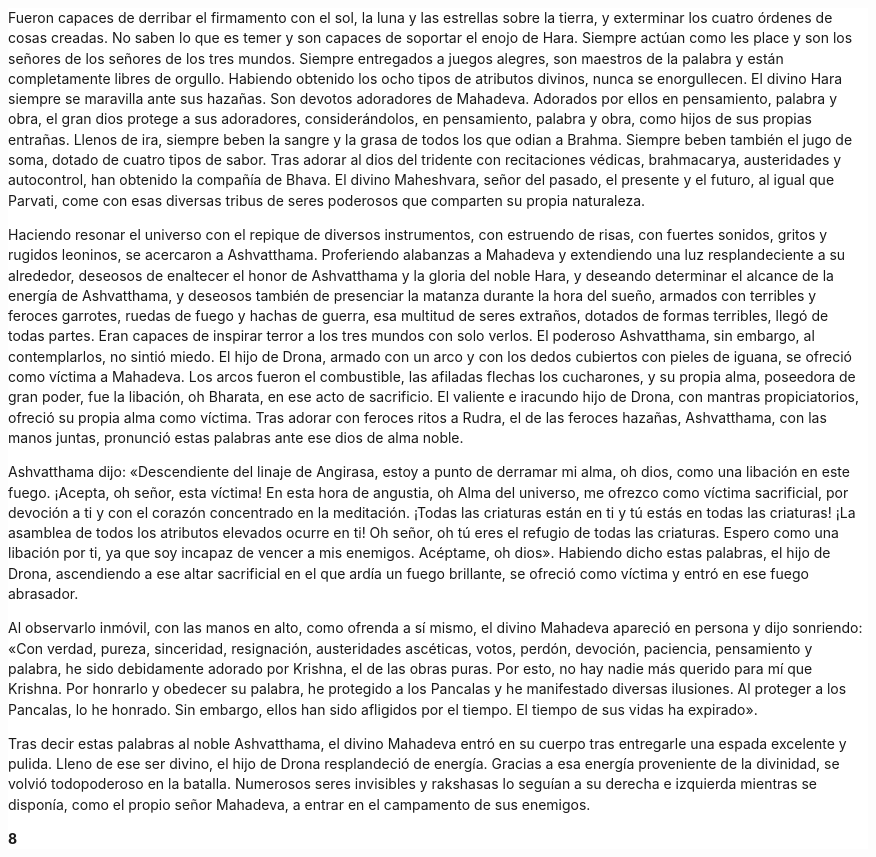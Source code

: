 Fueron capaces de derribar el firmamento con el sol, la luna y las estrellas sobre la tierra, y exterminar los cuatro órdenes de cosas creadas. No saben lo que es temer y son capaces de soportar el enojo de Hara. Siempre actúan como les place y son los señores de los señores de los tres mundos. Siempre entregados a juegos alegres, son maestros de la palabra y están completamente libres de orgullo. Habiendo obtenido los ocho tipos de atributos divinos, nunca se enorgullecen. El divino Hara siempre se maravilla ante sus hazañas. Son devotos adoradores de Mahadeva. Adorados por ellos en pensamiento, palabra y obra, el gran dios protege a sus adoradores, considerándolos, en pensamiento, palabra y obra, como hijos de sus propias entrañas. Llenos de ira, siempre beben la sangre y la grasa de todos los que odian a Brahma. Siempre beben también el jugo de soma, dotado de cuatro tipos de sabor. Tras adorar al dios del tridente con recitaciones védicas, brahmacarya, austeridades y autocontrol, han obtenido la compañía de Bhava. El divino Maheshvara, señor del pasado, el presente y el futuro, al igual que Parvati, come con esas diversas tribus de seres poderosos que comparten su propia naturaleza.

Haciendo resonar el universo con el repique de diversos instrumentos, con estruendo de risas, con fuertes sonidos, gritos y rugidos leoninos, se acercaron a Ashvatthama. Proferiendo alabanzas a Mahadeva y extendiendo una luz resplandeciente a su alrededor, deseosos de enaltecer el honor de Ashvatthama y la gloria del noble Hara, y deseando determinar el alcance de la energía de Ashvatthama, y ​​deseosos también de presenciar la matanza durante la hora del sueño, armados con terribles y feroces garrotes, ruedas de fuego y hachas de guerra, esa multitud de seres extraños, dotados de formas terribles, llegó de todas partes. Eran capaces de inspirar terror a los tres mundos con solo verlos. El poderoso Ashvatthama, sin embargo, al contemplarlos, no sintió miedo. El hijo de Drona, armado con un arco y con los dedos cubiertos con pieles de iguana, se ofreció como víctima a Mahadeva. Los arcos fueron el combustible, las afiladas flechas los cucharones, y su propia alma, poseedora de gran poder, fue la libación, oh Bharata, en ese acto de sacrificio. El valiente e iracundo hijo de Drona, con mantras propiciatorios, ofreció su propia alma como víctima. Tras adorar con feroces ritos a Rudra, el de las feroces hazañas, Ashvatthama, con las manos juntas, pronunció estas palabras ante ese dios de alma noble.

Ashvatthama dijo: «Descendiente del linaje de Angirasa, estoy a punto de derramar mi alma, oh dios, como una libación en este fuego. ¡Acepta, oh señor, esta víctima! En esta hora de angustia, oh Alma del universo, me ofrezco como víctima sacrificial, por devoción a ti y con el corazón concentrado en la meditación. ¡Todas las criaturas están en ti y tú estás en todas las criaturas! ¡La asamblea de todos los atributos elevados ocurre en ti! Oh señor, oh tú eres el refugio de todas las criaturas. Espero como una libación por ti, ya que soy incapaz de vencer a mis enemigos. Acéptame, oh dios». Habiendo dicho estas palabras, el hijo de Drona, ascendiendo a ese altar sacrificial en el que ardía un fuego brillante, se ofreció como víctima y entró en ese fuego abrasador.

Al observarlo inmóvil, con las manos en alto, como ofrenda a sí mismo, el divino Mahadeva apareció en persona y dijo sonriendo: «Con verdad, pureza, sinceridad, resignación, austeridades ascéticas, votos, perdón, devoción, paciencia, pensamiento y palabra, he sido debidamente adorado por Krishna, el de las obras puras. Por esto, no hay nadie más querido para mí que Krishna. Por honrarlo y obedecer su palabra, he protegido a los Pancalas y he manifestado diversas ilusiones. Al proteger a los Pancalas, lo he honrado. Sin embargo, ellos han sido afligidos por el tiempo. El tiempo de sus vidas ha expirado».

Tras decir estas palabras al noble Ashvatthama, el divino Mahadeva entró en su cuerpo tras entregarle una espada excelente y pulida. Lleno de ese ser divino, el hijo de Drona resplandeció de energía. Gracias a esa energía proveniente de la divinidad, se volvió todopoderoso en la batalla. Numerosos seres invisibles y rakshasas lo seguían a su derecha e izquierda mientras se disponía, como el propio señor Mahadeva, a entrar en el campamento de sus enemigos.


**8**
